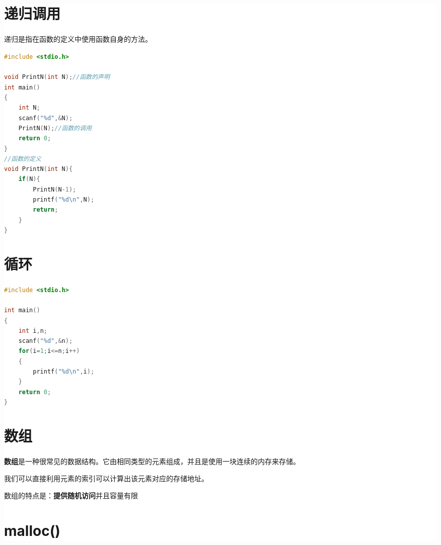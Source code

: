 # 递归调用

递归是指在函数的定义中使用函数自身的方法。

```c
#include <stdio.h>

void PrintN(int N);//函数的声明 
int main()
{
	int N;
	scanf("%d",&N);
	PrintN(N);//函数的调用 
	return 0;
}
//函数的定义 
void PrintN(int N){
	if(N){
		PrintN(N-1);
		printf("%d\n",N);
		return;
	}
}
```

# 循环

```c
#include <stdio.h>

int main()
{
	int i,n;
	scanf("%d",&n);
	for(i=1;i<=n;i++)
	{
		printf("%d\n",i);
	}
	return 0;
}
```

# 数组

**数组**是一种很常见的数据结构。它由相同类型的元素组成，并且是使用一块连续的内存来存储。

我们可以直接利用元素的索引可以计算出该元素对应的存储地址。

数组的特点是：**提供随机访问**并且容量有限

# malloc()

